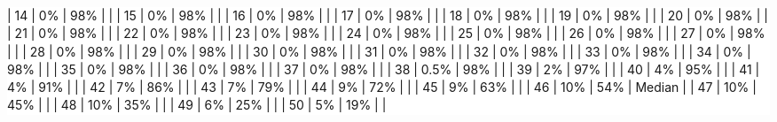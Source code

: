 | 14 | 0% | 98% |  |
| 15 | 0% | 98% |  |
| 16 | 0% | 98% |  |
| 17 | 0% | 98% |  |
| 18 | 0% | 98% |  |
| 19 | 0% | 98% |  |
| 20 | 0% | 98% |  |
| 21 | 0% | 98% |  |
| 22 | 0% | 98% |  |
| 23 | 0% | 98% |  |
| 24 | 0% | 98% |  |
| 25 | 0% | 98% |  |
| 26 | 0% | 98% |  |
| 27 | 0% | 98% |  |
| 28 | 0% | 98% |  |
| 29 | 0% | 98% |  |
| 30 | 0% | 98% |  |
| 31 | 0% | 98% |  |
| 32 | 0% | 98% |  |
| 33 | 0% | 98% |  |
| 34 | 0% | 98% |  |
| 35 | 0% | 98% |  |
| 36 | 0% | 98% |  |
| 37 | 0% | 98% |  |
| 38 | 0.5% | 98% |  |
| 39 | 2% | 97% |  |
| 40 | 4% | 95% |  |
| 41 | 4% | 91% |  |
| 42 | 7% | 86% |  |
| 43 | 7% | 79% |  |
| 44 | 9% | 72% |  |
| 45 | 9% | 63% |  |
| 46 | 10% | 54% | Median |
| 47 | 10% | 45% |  |
| 48 | 10% | 35% |  |
| 49 | 6% | 25% |  |
| 50 | 5% | 19% |  |